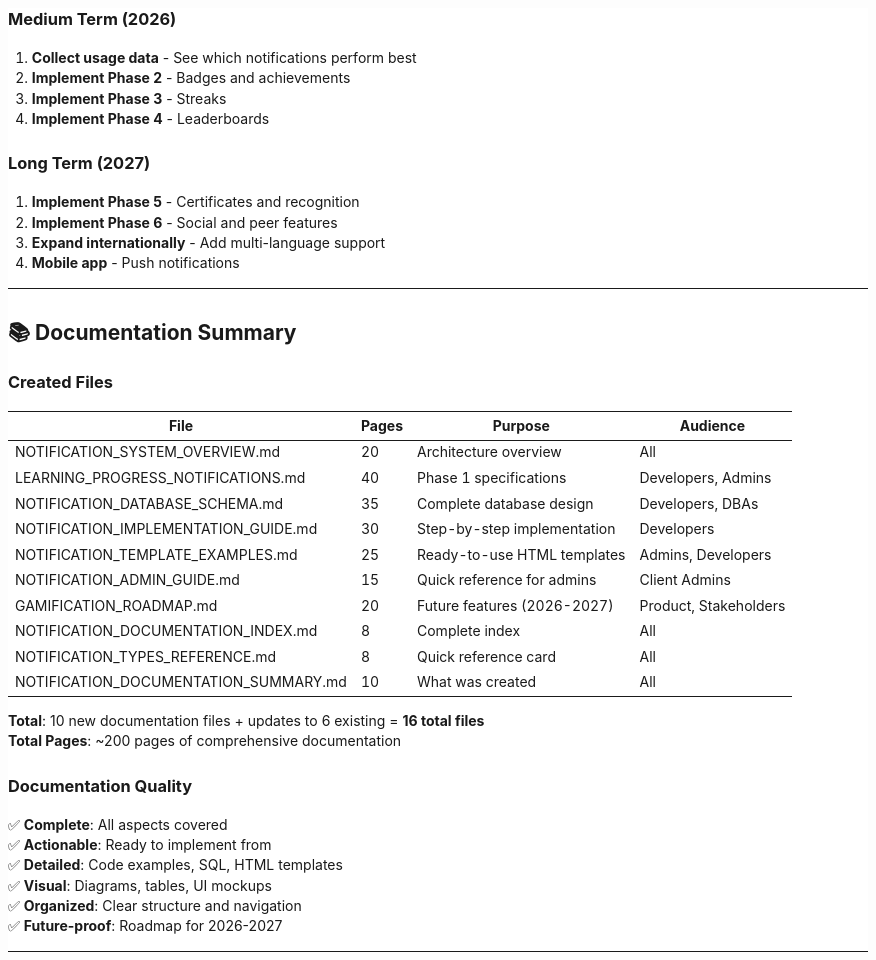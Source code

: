 ### Medium Term (2026)
1. **Collect usage data** - See which notifications perform best
2. **Implement Phase 2** - Badges and achievements
3. **Implement Phase 3** - Streaks
4. **Implement Phase 4** - Leaderboards

### Long Term (2027)
1. **Implement Phase 5** - Certificates and recognition
2. **Implement Phase 6** - Social and peer features
3. **Expand internationally** - Add multi-language support
4. **Mobile app** - Push notifications

---

## 📚 Documentation Summary

### Created Files

| File | Pages | Purpose | Audience |
|------|-------|---------|----------|
| NOTIFICATION_SYSTEM_OVERVIEW.md | 20 | Architecture overview | All |
| LEARNING_PROGRESS_NOTIFICATIONS.md | 40 | Phase 1 specifications | Developers, Admins |
| NOTIFICATION_DATABASE_SCHEMA.md | 35 | Complete database design | Developers, DBAs |
| NOTIFICATION_IMPLEMENTATION_GUIDE.md | 30 | Step-by-step implementation | Developers |
| NOTIFICATION_TEMPLATE_EXAMPLES.md | 25 | Ready-to-use HTML templates | Admins, Developers |
| NOTIFICATION_ADMIN_GUIDE.md | 15 | Quick reference for admins | Client Admins |
| GAMIFICATION_ROADMAP.md | 20 | Future features (2026-2027) | Product, Stakeholders |
| NOTIFICATION_DOCUMENTATION_INDEX.md | 8 | Complete index | All |
| NOTIFICATION_TYPES_REFERENCE.md | 8 | Quick reference card | All |
| NOTIFICATION_DOCUMENTATION_SUMMARY.md | 10 | What was created | All |

**Total**: 10 new documentation files + updates to 6 existing = **16 total files**  
**Total Pages**: ~200 pages of comprehensive documentation

### Documentation Quality

✅ **Complete**: All aspects covered  
✅ **Actionable**: Ready to implement from  
✅ **Detailed**: Code examples, SQL, HTML templates  
✅ **Visual**: Diagrams, tables, UI mockups  
✅ **Organized**: Clear structure and navigation  
✅ **Future-proof**: Roadmap for 2026-2027  

---
